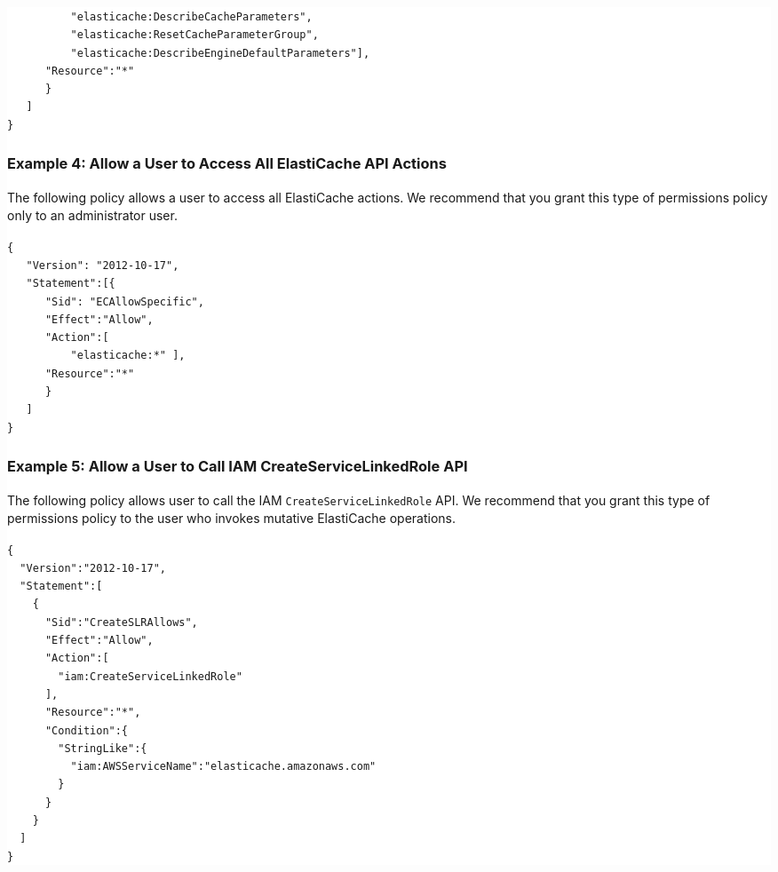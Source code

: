 ```
          "elasticache:DescribeCacheParameters",
          "elasticache:ResetCacheParameterGroup",
          "elasticache:DescribeEngineDefaultParameters"],
      "Resource":"*"
      }
   ]
}
```

### Example 4: Allow a User to Access All ElastiCache API Actions<a name="allow-unrestricted-access"></a>

The following policy allows a user to access all ElastiCache actions\. We recommend that you grant this type of permissions policy only to an administrator user\. 

```
{
   "Version": "2012-10-17",
   "Statement":[{
      "Sid": "ECAllowSpecific",
      "Effect":"Allow",
      "Action":[
          "elasticache:*" ],
      "Resource":"*"
      }
   ]
}
```

### Example 5: Allow a User to Call IAM CreateServiceLinkedRole API<a name="create-service-linked-role-policy"></a>

The following policy allows user to call the IAM `CreateServiceLinkedRole` API\. We recommend that you grant this type of permissions policy to the user who invokes mutative ElastiCache operations\.

```
{
  "Version":"2012-10-17",
  "Statement":[
    {
      "Sid":"CreateSLRAllows",
      "Effect":"Allow",
      "Action":[
        "iam:CreateServiceLinkedRole"
      ],
      "Resource":"*",
      "Condition":{
        "StringLike":{
          "iam:AWSServiceName":"elasticache.amazonaws.com"
        }
      }
    }
  ]
}
```
